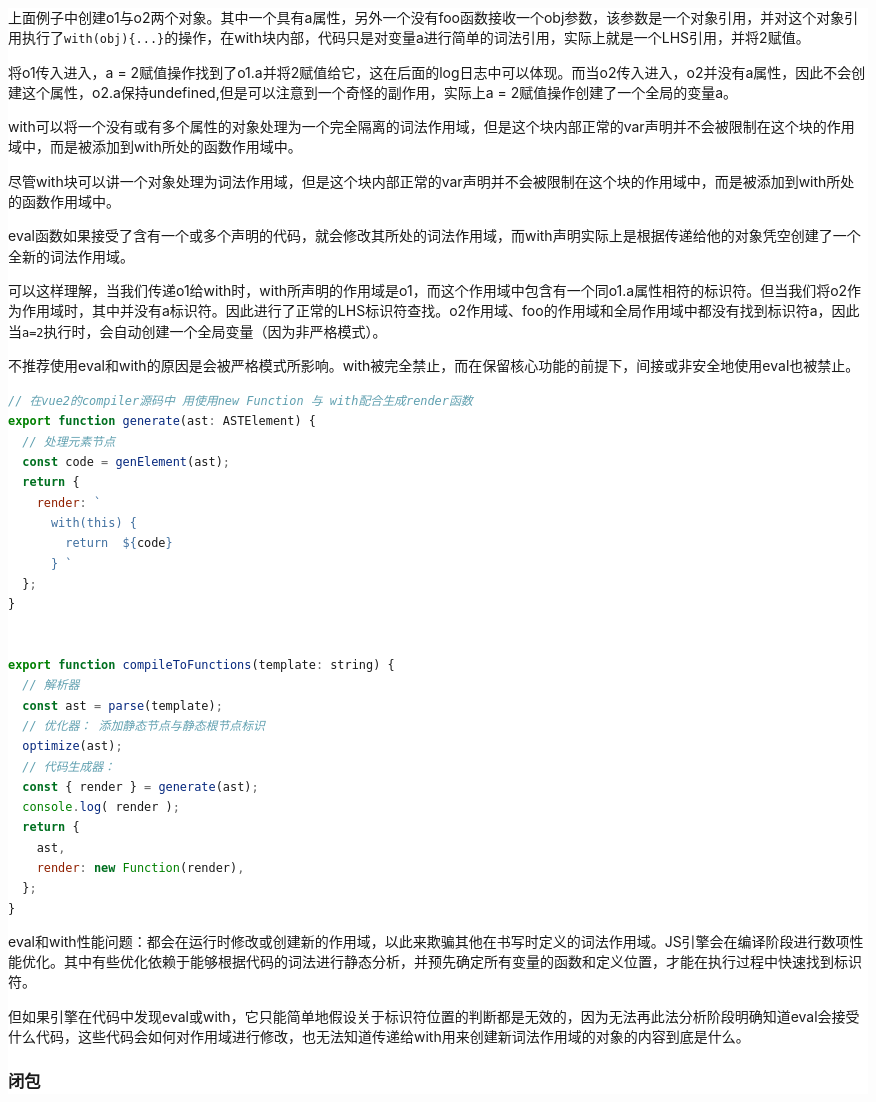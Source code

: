 上面例子中创建o1与o2两个对象。其中一个具有a属性，另外一个没有foo函数接收一个obj参数，该参数是一个对象引用，并对这个对象引用执行了`with(obj){...}`的操作，在with块内部，代码只是对变量a进行简单的词法引用，实际上就是一个LHS引用，并将2赋值。

将o1传入进入，a = 2赋值操作找到了o1.a并将2赋值给它，这在后面的log日志中可以体现。而当o2传入进入，o2并没有a属性，因此不会创建这个属性，o2.a保持undefined,但是可以注意到一个奇怪的副作用，实际上a = 2赋值操作创建了一个全局的变量a。

with可以将一个没有或有多个属性的对象处理为一个完全隔离的词法作用域，但是这个块内部正常的var声明并不会被限制在这个块的作用域中，而是被添加到with所处的函数作用域中。

尽管with块可以讲一个对象处理为词法作用域，但是这个块内部正常的var声明并不会被限制在这个块的作用域中，而是被添加到with所处的函数作用域中。

eval函数如果接受了含有一个或多个声明的代码，就会修改其所处的词法作用域，而with声明实际上是根据传递给他的对象凭空创建了一个全新的词法作用域。

可以这样理解，当我们传递o1给with时，with所声明的作用域是o1，而这个作用域中包含有一个同o1.a属性相符的标识符。但当我们将o2作为作用域时，其中并没有a标识符。因此进行了正常的LHS标识符查找。o2作用域、foo的作用域和全局作用域中都没有找到标识符a，因此当`a=2`执行时，会自动创建一个全局变量（因为非严格模式）。

不推荐使用eval和with的原因是会被严格模式所影响。with被完全禁止，而在保留核心功能的前提下，间接或非安全地使用eval也被禁止。

```javascript
// 在vue2的compiler源码中 用使用new Function 与 with配合生成render函数
export function generate(ast: ASTElement) {
  // 处理元素节点
  const code = genElement(ast);
  return {
    render: `
      with(this) {
        return  ${code}
      } `
  };
}


export function compileToFunctions(template: string) {
  // 解析器
  const ast = parse(template);
  // 优化器： 添加静态节点与静态根节点标识
  optimize(ast);
  // 代码生成器：
  const { render } = generate(ast);
  console.log( render );
  return {
    ast,
    render: new Function(render),
  };
}
```

eval和with性能问题：都会在运行时修改或创建新的作用域，以此来欺骗其他在书写时定义的词法作用域。JS引擎会在编译阶段进行数项性能优化。其中有些优化依赖于能够根据代码的词法进行静态分析，并预先确定所有变量的函数和定义位置，才能在执行过程中快速找到标识符。

但如果引擎在代码中发现eval或with，它只能简单地假设关于标识符位置的判断都是无效的，因为无法再此法分析阶段明确知道eval会接受什么代码，这些代码会如何对作用域进行修改，也无法知道传递给with用来创建新词法作用域的对象的内容到底是什么。




### 闭包
